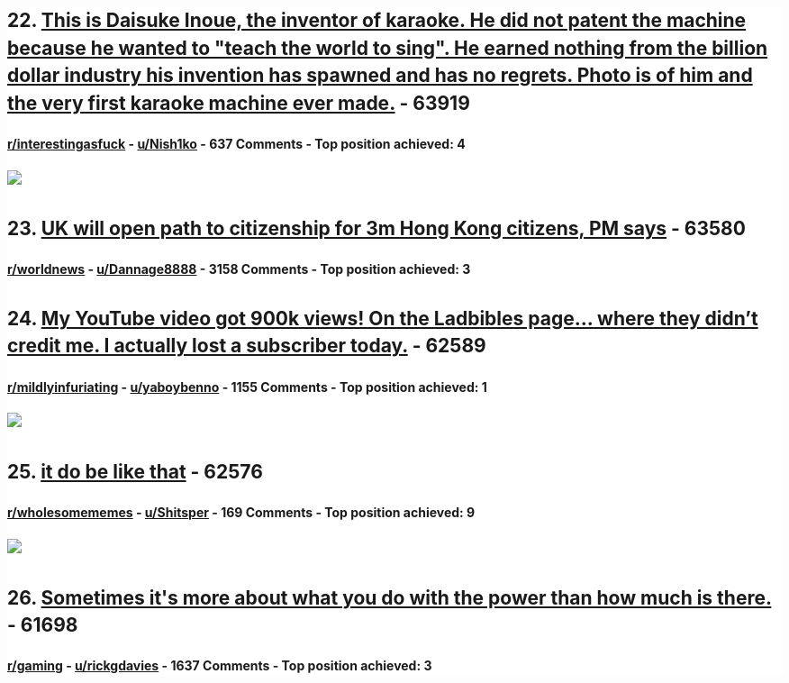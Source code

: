 ## 22. [This is Daisuke Inoue, the inventor of karaoke. He did not patent the machine because he wanted to "teach the world to sing". He earned nothing from the billion dollar industry his invention has spawned and has no regrets. Photo is of him and the very first karaoke machine ever made.](http://reddit.com/r/interestingasfuck/comments/hj5o4c/this_is_daisuke_inoue_the_inventor_of_karaoke_he/) - 63919
#### [r/interestingasfuck](http://reddit.com/r/interestingasfuck) - [u/Nish1ko](http://reddit.com/u/Nish1ko) - 637 Comments - Top position achieved: 4

<a href="https://i.redd.it/a61epl0e77851.jpg"><img src="https://b.thumbs.redditmedia.com/Lc5AqvqN2aJFLN2fH_NMxV9VTwni9yVpy0rg3NWSA1M.jpg"></img></a>

## 23. [UK will open path to citizenship for 3m Hong Kong citizens, PM says](http://reddit.com/r/worldnews/comments/hj8ku0/uk_will_open_path_to_citizenship_for_3m_hong_kong/) - 63580
#### [r/worldnews](http://reddit.com/r/worldnews) - [u/Dannage8888](http://reddit.com/u/Dannage8888) - 3158 Comments - Top position achieved: 3

## 24. [My YouTube video got 900k views! On the Ladbibles page... where they didn’t credit me. I actually lost a subscriber today.](http://reddit.com/r/mildlyinfuriating/comments/hj727o/my_youtube_video_got_900k_views_on_the_ladbibles/) - 62589
#### [r/mildlyinfuriating](http://reddit.com/r/mildlyinfuriating) - [u/yaboybenno](http://reddit.com/u/yaboybenno) - 1155 Comments - Top position achieved: 1

<a href="https://i.redd.it/eans3a8kt7851.jpg"><img src="https://b.thumbs.redditmedia.com/MLP4fBeo57U8n96jAVcwcYUUak0cjLIAO-3_ojpXMFM.jpg"></img></a>

## 25. [it do be like that](http://reddit.com/r/wholesomememes/comments/hj9dh4/it_do_be_like_that/) - 62576
#### [r/wholesomememes](http://reddit.com/r/wholesomememes) - [u/Shitsper](http://reddit.com/u/Shitsper) - 169 Comments - Top position achieved: 9

<a href="https://i.redd.it/14bmh4ygq8851.jpg"><img src="https://b.thumbs.redditmedia.com/T0AzN-0cthJq2ftb6N-40lmsxbh5OzdC0cDcijYYwPo.jpg"></img></a>

## 26. [Sometimes it's more about what you do with the power than how much is there.](http://reddit.com/r/gaming/comments/hj8f0o/sometimes_its_more_about_what_you_do_with_the/) - 61698
#### [r/gaming](http://reddit.com/r/gaming) - [u/rickgdavies](http://reddit.com/u/rickgdavies) - 1637 Comments - Top position achieved: 3
